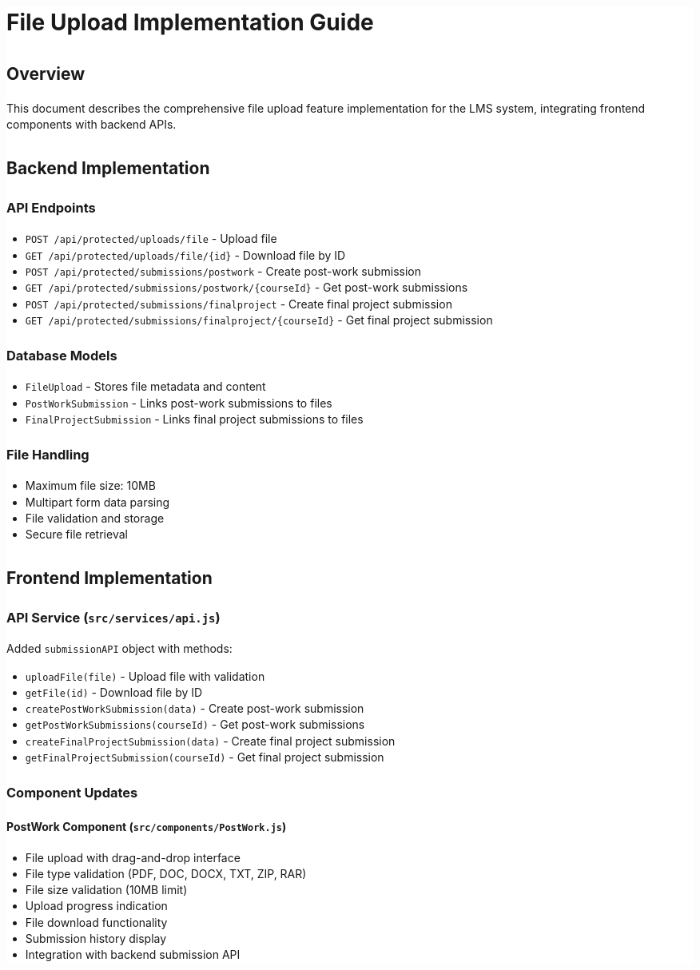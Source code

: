 # File Upload Implementation Guide

## Overview
This document describes the comprehensive file upload feature implementation for the LMS system, integrating frontend components with backend APIs.

## Backend Implementation

### API Endpoints
- `POST /api/protected/uploads/file` - Upload file
- `GET /api/protected/uploads/file/{id}` - Download file by ID
- `POST /api/protected/submissions/postwork` - Create post-work submission
- `GET /api/protected/submissions/postwork/{courseId}` - Get post-work submissions
- `POST /api/protected/submissions/finalproject` - Create final project submission
- `GET /api/protected/submissions/finalproject/{courseId}` - Get final project submission

### Database Models
- `FileUpload` - Stores file metadata and content
- `PostWorkSubmission` - Links post-work submissions to files
- `FinalProjectSubmission` - Links final project submissions to files

### File Handling
- Maximum file size: 10MB
- Multipart form data parsing
- File validation and storage
- Secure file retrieval

## Frontend Implementation

### API Service (`src/services/api.js`)
Added `submissionAPI` object with methods:
- `uploadFile(file)` - Upload file with validation
- `getFile(id)` - Download file by ID
- `createPostWorkSubmission(data)` - Create post-work submission
- `getPostWorkSubmissions(courseId)` - Get post-work submissions
- `createFinalProjectSubmission(data)` - Create final project submission
- `getFinalProjectSubmission(courseId)` - Get final project submission

### Component Updates

#### PostWork Component (`src/components/PostWork.js`)
- File upload with drag-and-drop interface
- File type validation (PDF, DOC, DOCX, TXT, ZIP, RAR)
- File size validation (10MB limit)
- Upload progress indication
- File download functionality
- Submission history display
- Integration with backend submission API
